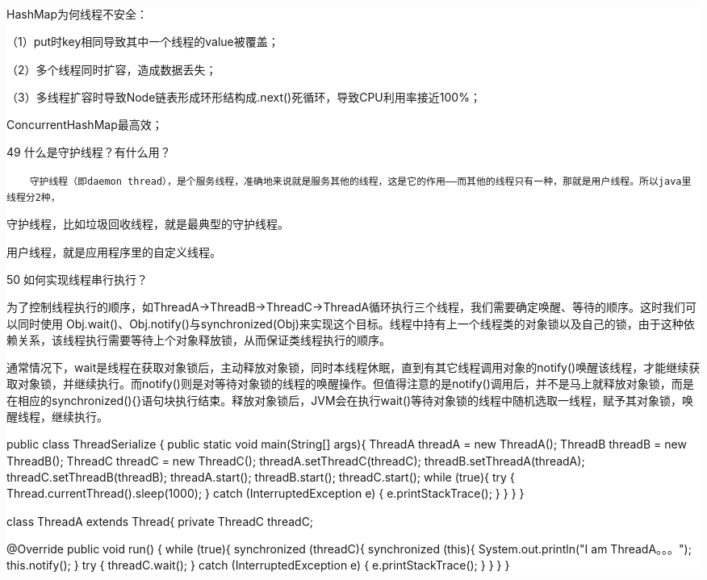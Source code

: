 HashMap为何线程不安全：

（1）put时key相同导致其中⼀个线程的value被覆盖；

（2）多个线程同时扩容，造成数据丢失；

（3）多线程扩容时导致Node链表形成环形结构成.next()死循环，导致CPU利⽤率接近100%；

ConcurrentHashMap最⾼效；

49
什么是守护线程？有什么⽤？


        守护线程（即daemon thread），是个服务线程，准确地来说就是服务其他的线程，这是它的作⽤——⽽其他的线程只有⼀种，那就是⽤户线程。所以java⾥线程分2种，

守护线程，⽐如垃圾回收线程，就是最典型的守护线程。

⽤户线程，就是应⽤程序⾥的⾃定义线程。

50
如何实现线程串⾏执⾏？

为了控制线程执⾏的顺序，如ThreadA->ThreadB->ThreadC->ThreadA循环执⾏三个线程，我们需要确定唤醒、等待的顺序。这时我们可以同时使⽤ Obj.wait()、Obj.notify()与synchronized(Obj)来实现这个⽬标。线程中持有上⼀个线程类的对象锁以及⾃⼰的锁，由于这种依赖关系，该线程执⾏需要等待上个对象释放锁，从⽽保证类线程执⾏的顺序。

通常情况下，wait是线程在获取对象锁后，主动释放对象锁，同时本线程休眠，直到有其它线程调⽤对象的notify()唤醒该线程，才能继续获取对象锁，并继续执⾏。⽽notify()则是对等待对象锁的线程的唤醒操作。但值得注意的是notify()调⽤后，并不是⻢上就释放对象锁，⽽是在相应的synchronized(){}语句块执⾏结束。释放对象锁后，JVM会在执⾏wait()等待对象锁的线程中随机选取⼀线程，赋予其对象锁，唤醒线程，继续执⾏。

public class ThreadSerialize { 
  public static void main(String[] args){ 
    ThreadA threadA = new ThreadA(); 
    ThreadB threadB = new ThreadB(); 
    ThreadC threadC = new ThreadC(); 
    threadA.setThreadC(threadC); 
    threadB.setThreadA(threadA);
    threadC.setThreadB(threadB);
    threadA.start();
    threadB.start();
    threadC.start();
    while (true){
      try {
        Thread.currentThread().sleep(1000);
      } catch (InterruptedException e) {
        e.printStackTrace();
      }
    }
  }
}

class ThreadA extends Thread{
  private ThreadC threadC;

  @Override
  public void run() {
    while (true){
      synchronized (threadC){
        synchronized (this){
          System.out.println("I am ThreadA。。。");
          this.notify();
        }
        try {
          threadC.wait();
        } catch (InterruptedException e) {
          e.printStackTrace();
        }
      }
    }
  }